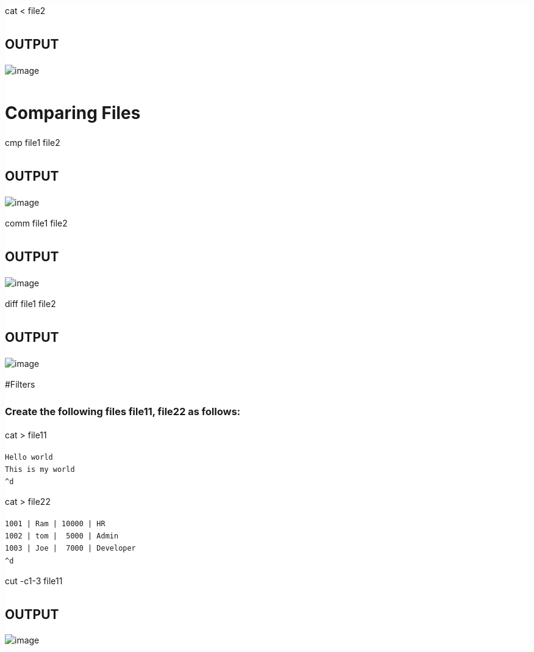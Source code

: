 

cat < file2
## OUTPUT
![image](https://github.com/user-attachments/assets/968b8301-3338-4bcb-9a89-647165d690e9)



# Comparing Files
cmp file1 file2
## OUTPUT
 ![image](https://github.com/user-attachments/assets/d68422b4-3b14-412a-8bd2-2ee6613fa10b)

comm file1 file2
 ## OUTPUT
![image](https://github.com/user-attachments/assets/2d16a4f6-83e6-42e6-8302-799eb940e1eb)

 
diff file1 file2
## OUTPUT
![image](https://github.com/user-attachments/assets/d2401c96-e81c-43be-9f49-7a2207821107)


#Filters

### Create the following files file11, file22 as follows:

cat > file11
```
Hello world
This is my world
^d
```
cat > file22
```
1001 | Ram | 10000 | HR
1002 | tom |  5000 | Admin
1003 | Joe |  7000 | Developer
^d
```


cut -c1-3 file11
## OUTPUT
![image](https://github.com/user-attachments/assets/cbc81388-735a-4c12-aeea-260bac580fc8)



